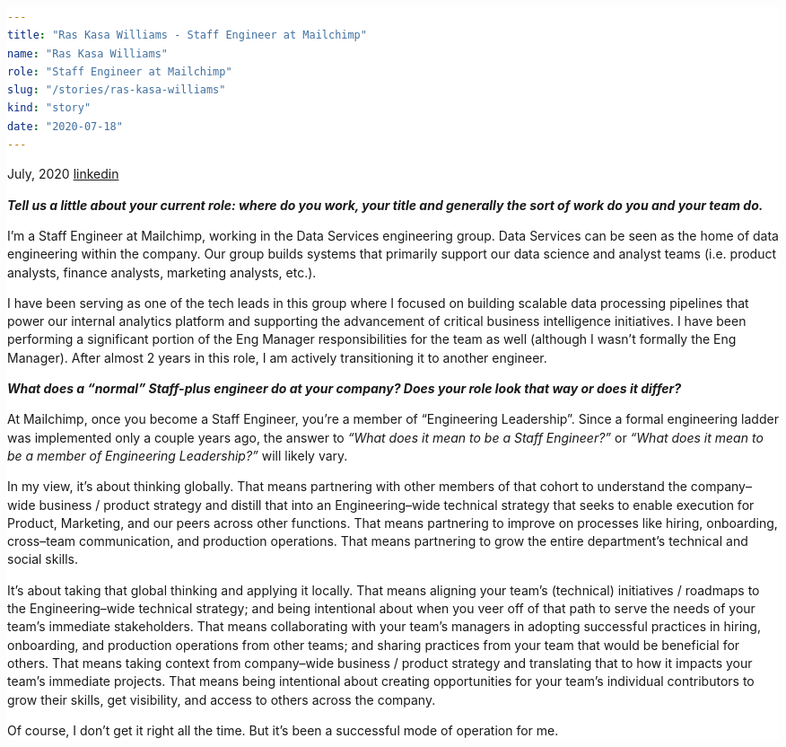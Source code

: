 ```yaml
---
title: "Ras Kasa Williams - Staff Engineer at Mailchimp"
name: "Ras Kasa Williams"
role: "Staff Engineer at Mailchimp"
slug: "/stories/ras-kasa-williams"
kind: "story"
date: "2020-07-18"
---
```


<span class="date">July, 2020</span>
[linkedin](https://www.linkedin.com/in/raskasawilliams/)

**_Tell us a little about your current role: where do you work, your title and generally the sort of work do you and your team do._**

I’m a Staff Engineer at Mailchimp, working in the Data Services engineering group.  Data Services can be seen as the home of data engineering within the company.  Our group builds systems that primarily support our data science and analyst teams (i.e. product analysts, finance analysts, marketing analysts, etc.).

I have been serving as one of the tech leads in this group where I focused on building scalable data processing pipelines that power our internal analytics platform and supporting the advancement of critical business intelligence initiatives.  I have been performing a significant portion of the Eng Manager responsibilities for the team as well (although I wasn’t formally the Eng Manager).  After almost 2 years in this role, I am actively transitioning it to another engineer.

**_What does a “normal” Staff-plus engineer do at your company? Does your role look that way or does it differ?_**

At Mailchimp, once you become a Staff Engineer, you’re a member of “Engineering Leadership”.  Since a formal engineering ladder was implemented only a couple years ago, the answer to _“What does it mean to be a Staff Engineer?”_ or _“What does it mean to be a member of Engineering Leadership?”_ will likely vary.

In my view, it’s about thinking globally.  That means partnering with other members of that cohort to understand the company–wide business / product strategy and distill that into an Engineering–wide technical strategy that seeks to enable execution for Product, Marketing, and our peers across other functions.  That means partnering to improve on processes like hiring, onboarding, cross–team communication, and production operations.  That means partnering to grow the entire department’s technical and social skills.

It’s about taking that global thinking and applying it locally.  That means aligning your team’s (technical) initiatives / roadmaps to the Engineering–wide technical strategy; and being intentional about when you veer off of that path to serve the needs of your team’s immediate stakeholders.  That means collaborating with your team’s managers in adopting successful practices in hiring, onboarding, and production operations from other teams; and sharing practices from your team that would be beneficial for others.  That means taking context from company–wide business / product strategy and translating that to how it impacts your team’s immediate projects.  That means being intentional about creating opportunities for your team’s individual contributors to grow their skills, get visibility, and access to others across the company.

Of course, I don’t get it right all the time.  But it’s been a successful mode of operation for me.
